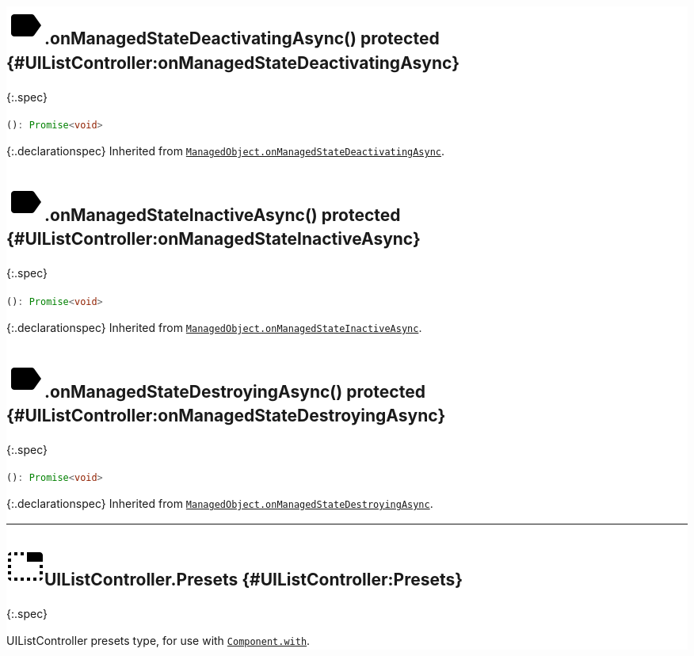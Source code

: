 

## ![](/assets/icons/spec-method.svg).onManagedStateDeactivatingAsync() <span class="spec_tag">protected</span> {#UIListController:onManagedStateDeactivatingAsync}
{:.spec}

```typescript
(): Promise<void>
```
{:.declarationspec}
Inherited from [`ManagedObject.onManagedStateDeactivatingAsync`](./ManagedObject#ManagedObject:onManagedStateDeactivatingAsync).



## ![](/assets/icons/spec-method.svg).onManagedStateInactiveAsync() <span class="spec_tag">protected</span> {#UIListController:onManagedStateInactiveAsync}
{:.spec}

```typescript
(): Promise<void>
```
{:.declarationspec}
Inherited from [`ManagedObject.onManagedStateInactiveAsync`](./ManagedObject#ManagedObject:onManagedStateInactiveAsync).



## ![](/assets/icons/spec-method.svg).onManagedStateDestroyingAsync() <span class="spec_tag">protected</span> {#UIListController:onManagedStateDestroyingAsync}
{:.spec}

```typescript
(): Promise<void>
```
{:.declarationspec}
Inherited from [`ManagedObject.onManagedStateDestroyingAsync`](./ManagedObject#ManagedObject:onManagedStateDestroyingAsync).





---

## ![](/assets/icons/spec-interface.svg)UIListController.Presets {#UIListController:Presets}
{:.spec}

UIListController presets type, for use with [`Component.with`](./Component#Component:with).

